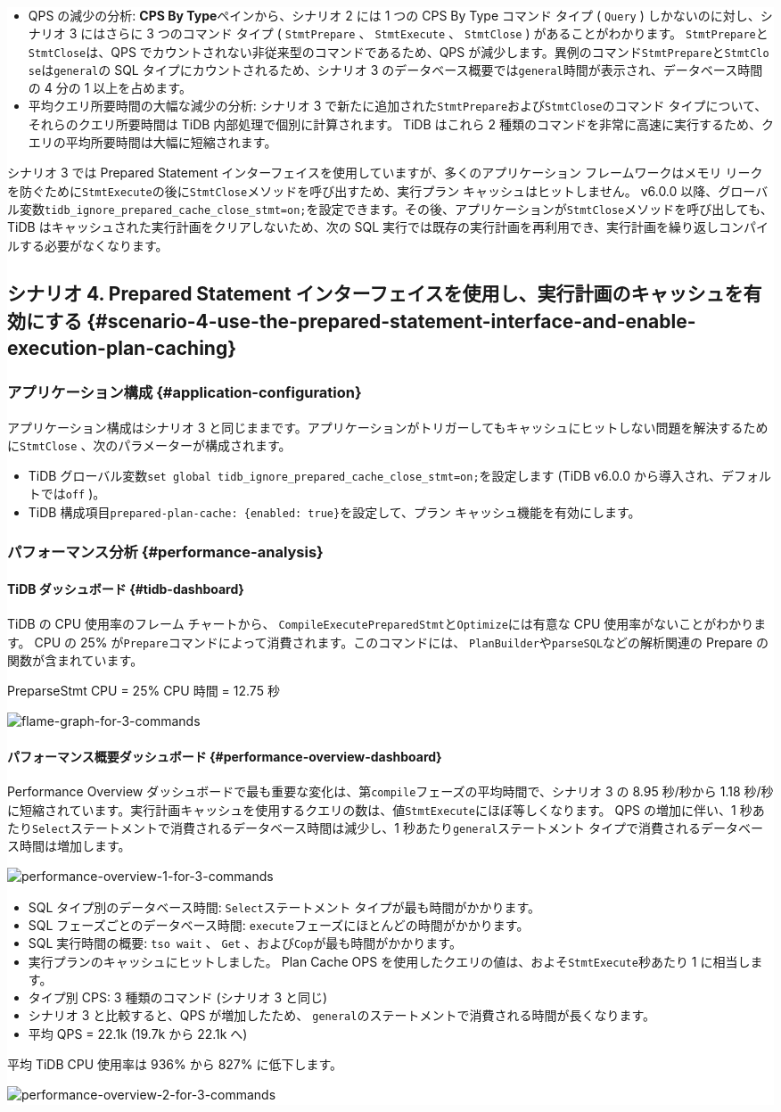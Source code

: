 -   QPS の減少の分析: **CPS By Type**ペインから、シナリオ 2 には 1 つの CPS By Type コマンド タイプ ( `Query` ) しかないのに対し、シナリオ 3 にはさらに 3 つのコマンド タイプ ( `StmtPrepare` 、 `StmtExecute` 、 `StmtClose` ) があることがわかります。 `StmtPrepare`と`StmtClose`は、QPS でカウントされない非従来型のコマンドであるため、QPS が減少します。異例のコマンド`StmtPrepare`と`StmtClose`は`general`の SQL タイプにカウントされるため、シナリオ 3 のデータベース概要では`general`時間が表示され、データベース時間の 4 分の 1 以上を占めます。
-   平均クエリ所要時間の大幅な減少の分析: シナリオ 3 で新たに追加された`StmtPrepare`および`StmtClose`のコマンド タイプについて、それらのクエリ所要時間は TiDB 内部処理で個別に計算されます。 TiDB はこれら 2 種類のコマンドを非常に高速に実行するため、クエリの平均所要時間は大幅に短縮されます。

シナリオ 3 では Prepared Statement インターフェイスを使用していますが、多くのアプリケーション フレームワークはメモリ リークを防ぐために`StmtExecute`の後に`StmtClose`メソッドを呼び出すため、実行プラン キャッシュはヒットしません。 v6.0.0 以降、グローバル変数`tidb_ignore_prepared_cache_close_stmt=on;`を設定できます。その後、アプリケーションが`StmtClose`メソッドを呼び出しても、TiDB はキャッシュされた実行計画をクリアしないため、次の SQL 実行では既存の実行計画を再利用でき、実行計画を繰り返しコンパイルする必要がなくなります。

## シナリオ 4. Prepared Statement インターフェイスを使用し、実行計画のキャッシュを有効にする {#scenario-4-use-the-prepared-statement-interface-and-enable-execution-plan-caching}

### アプリケーション構成 {#application-configuration}

アプリケーション構成はシナリオ 3 と同じままです。アプリケーションがトリガーしてもキャッシュにヒットしない問題を解決するために`StmtClose` 、次のパラメーターが構成されます。

-   TiDB グローバル変数`set global tidb_ignore_prepared_cache_close_stmt=on;`を設定します (TiDB v6.0.0 から導入され、デフォルトでは`off` )。
-   TiDB 構成項目`prepared-plan-cache: {enabled: true}`を設定して、プラン キャッシュ機能を有効にします。

### パフォーマンス分析 {#performance-analysis}

#### TiDB ダッシュボード {#tidb-dashboard}

TiDB の CPU 使用率のフレーム チャートから、 `CompileExecutePreparedStmt`と`Optimize`には有意な CPU 使用率がないことがわかります。 CPU の 25% が`Prepare`コマンドによって消費されます。このコマンドには、 `PlanBuilder`や`parseSQL`などの解析関連の Prepare の関数が含まれています。

PreparseStmt CPU = 25% CPU 時間 = 12.75 秒

![flame-graph-for-3-commands](https://docs-download.pingcap.com/media/images/docs/performance/4.2.png)

#### パフォーマンス概要ダッシュボード {#performance-overview-dashboard}

Performance Overview ダッシュボードで最も重要な変化は、第`compile`フェーズの平均時間で、シナリオ 3 の 8.95 秒/秒から 1.18 秒/秒に短縮されています。実行計画キャッシュを使用するクエリの数は、値`StmtExecute`にほぼ等しくなります。 QPS の増加に伴い、1 秒あたり`Select`ステートメントで消費されるデータベース時間は減少し、1 秒あたり`general`ステートメント タイプで消費されるデータベース時間は増加します。

![performance-overview-1-for-3-commands](https://docs-download.pingcap.com/media/images/docs/performance/j-4.png)

-   SQL タイプ別のデータベース時間: `Select`ステートメント タイプが最も時間がかかります。
-   SQL フェーズごとのデータベース時間: `execute`フェーズにほとんどの時間がかかります。
-   SQL 実行時間の概要: `tso wait` 、 `Get` 、および`Cop`が最も時間がかかります。
-   実行プランのキャッシュにヒットしました。 Plan Cache OPS を使用したクエリの値は、およそ`StmtExecute`秒あたり 1 に相当します。
-   タイプ別 CPS: 3 種類のコマンド (シナリオ 3 と同じ)
-   シナリオ 3 と比較すると、QPS が増加したため、 `general`のステートメントで消費される時間が長くなります。
-   平均 QPS = 22.1k (19.7k から 22.1k へ)

平均 TiDB CPU 使用率は 936% から 827% に低下します。

![performance-overview-2-for-3-commands](https://docs-download.pingcap.com/media/images/docs/performance/4.4.png)
